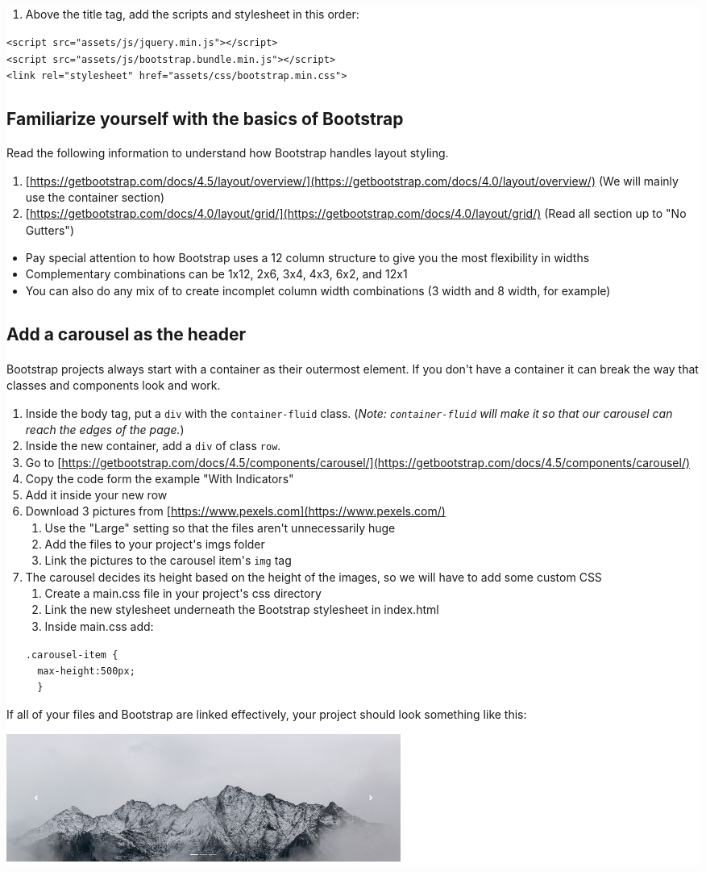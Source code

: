 1. Above the title tag, add the scripts and stylesheet in this order:
```
<script src="assets/js/jquery.min.js"></script>
<script src="assets/js/bootstrap.bundle.min.js"></script>
<link rel="stylesheet" href="assets/css/bootstrap.min.css">
```

## Familiarize yourself with the basics of Bootstrap 

Read the following information to understand how Bootstrap handles layout styling.

1. [https://getbootstrap.com/docs/4.5/layout/overview/](https://getbootstrap.com/docs/4.0/layout/overview/) (We will mainly use the container section)
1. [https://getbootstrap.com/docs/4.0/layout/grid/](https://getbootstrap.com/docs/4.0/layout/grid/) (Read all section up to "No Gutters")
- Pay special attention to how Bootstrap uses a 12 column structure to give you the most flexibility in widths
- Complementary combinations can be 1x12, 2x6, 3x4, 4x3, 6x2, and 12x1
- You can also do any mix of to create incomplet column width combinations (3 width and 8 width, for example)

## Add a carousel as the header

Bootstrap projects always start with a container as their outermost element. If you don't have a container it can break the way that classes and components look and work.
1. Inside the body tag, put a `div` with the `container-fluid` class. (_Note: `container-fluid` will make it so that our carousel can reach the edges of the page._)
1. Inside the new container, add a `div` of class `row`.
1. Go to [https://getbootstrap.com/docs/4.5/components/carousel/](https://getbootstrap.com/docs/4.5/components/carousel/)
1. Copy the code form the example "With Indicators"
1. Add it inside your new row
1. Download 3 pictures from [https://www.pexels.com](https://www.pexels.com/)
    1. Use the "Large" setting so that the files aren't unnecessarily huge
    1. Add the files to your project's imgs folder
    1. Link the pictures to the carousel item's `img` tag
1. The carousel decides its height based on the height of the images, so we will have to add some custom CSS
    1. Create a main.css file in your project's css directory
    1. Link the new stylesheet underneath the Bootstrap stylesheet in index.html
    1. Inside main.css add:
    ```
    .carousel-item {
      max-height:500px;
      }
      ```

If all of your files and Bootstrap are linked effectively, your project should look something like this:

![Bootstrap carousel](screenshot-bootstrap-carousel.png)
